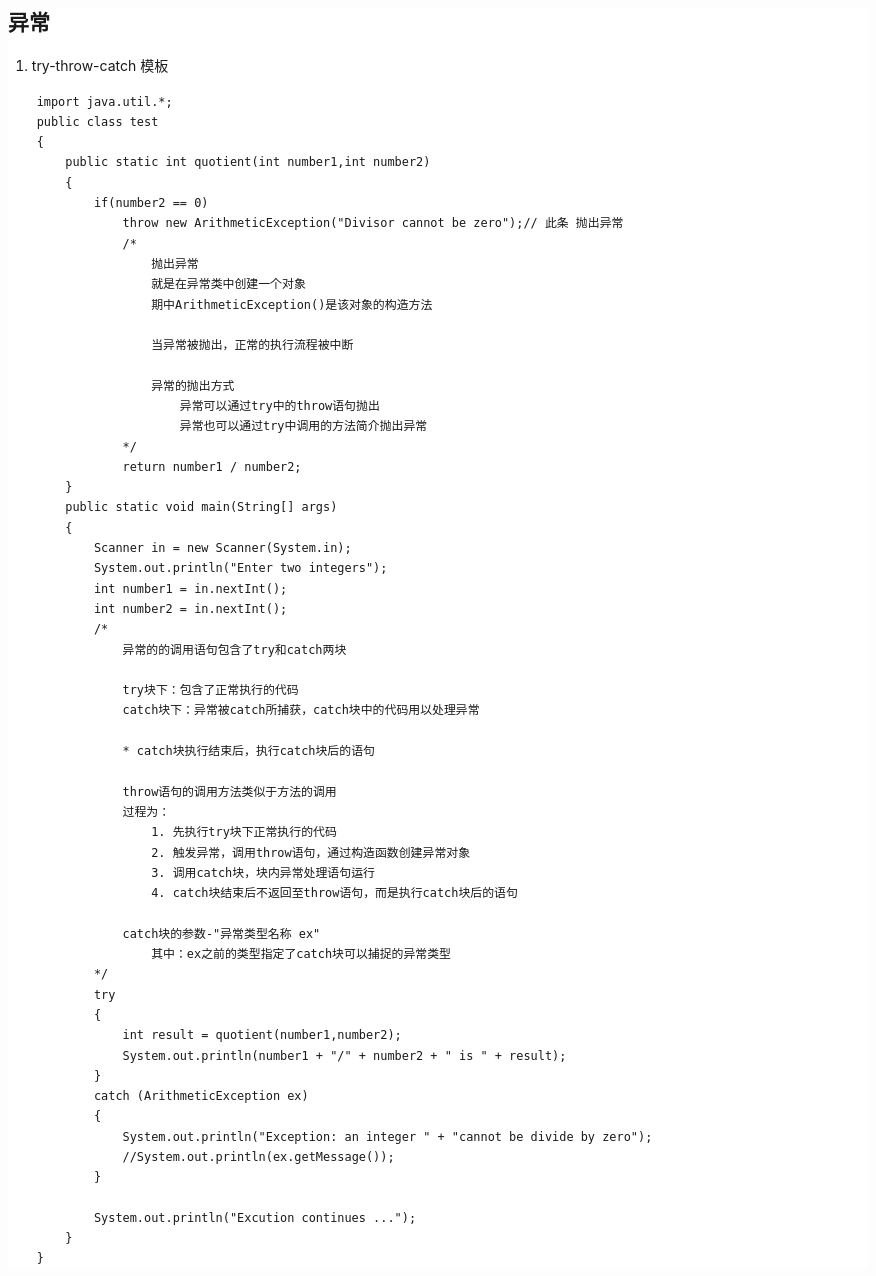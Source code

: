 ## 异常
1. try-throw-catch 模板
```
    import java.util.*;
    public class test
    {
        public static int quotient(int number1,int number2)
        {
            if(number2 == 0)
                throw new ArithmeticException("Divisor cannot be zero");// 此条 抛出异常
                /*
                    抛出异常
                    就是在异常类中创建一个对象
                    期中ArithmeticException()是该对象的构造方法
                    
                    当异常被抛出，正常的执行流程被中断
                        
                    异常的抛出方式
                        异常可以通过try中的throw语句抛出
                        异常也可以通过try中调用的方法简介抛出异常
                */
                return number1 / number2;
        }
        public static void main(String[] args)
        {
            Scanner in = new Scanner(System.in);
            System.out.println("Enter two integers");
            int number1 = in.nextInt();
            int number2 = in.nextInt();
            /*
                异常的的调用语句包含了try和catch两块

                try块下：包含了正常执行的代码
                catch块下：异常被catch所捕获，catch块中的代码用以处理异常

                * catch块执行结束后，执行catch块后的语句

                throw语句的调用方法类似于方法的调用
                过程为：
                    1. 先执行try块下正常执行的代码
                    2. 触发异常，调用throw语句，通过构造函数创建异常对象
                    3. 调用catch块，块内异常处理语句运行
                    4. catch块结束后不返回至throw语句，而是执行catch块后的语句

                catch块的参数-"异常类型名称 ex"
                    其中：ex之前的类型指定了catch块可以捕捉的异常类型
            */
            try
            {
                int result = quotient(number1,number2);
                System.out.println(number1 + "/" + number2 + " is " + result);
            }
            catch (ArithmeticException ex)
            {
                System.out.println("Exception: an integer " + "cannot be divide by zero");
                //System.out.println(ex.getMessage());
            }

            System.out.println("Excution continues ...");
        }
    }
```

